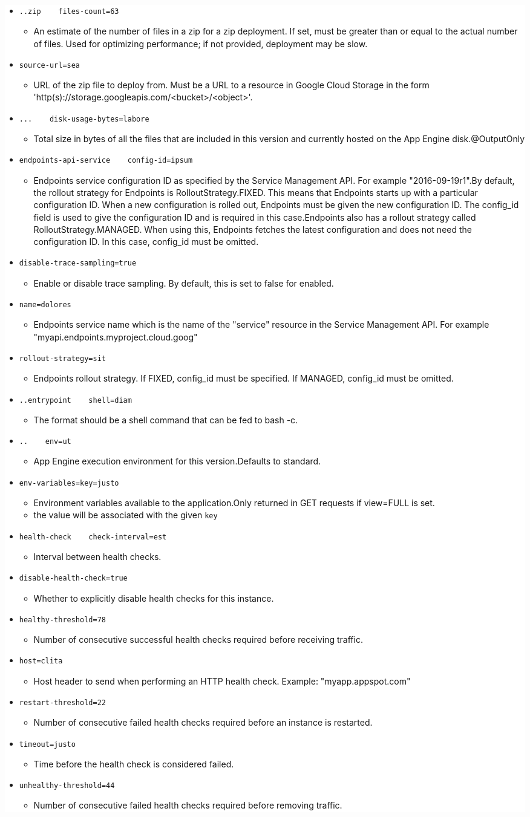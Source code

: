 * `..zip    files-count=63`
    - An estimate of the number of files in a zip for a zip deployment. If set, must be greater than or equal to the actual number of files. Used for optimizing performance; if not provided, deployment may be slow.
* `source-url=sea`
    - URL of the zip file to deploy from. Must be a URL to a resource in Google Cloud Storage in the form &#39;http(s)://storage.googleapis.com/&lt;bucket&gt;/&lt;object&gt;&#39;.


* `...    disk-usage-bytes=labore`
    - Total size in bytes of all the files that are included in this version and currently hosted on the App Engine disk.@OutputOnly
* `endpoints-api-service    config-id=ipsum`
    - Endpoints service configuration ID as specified by the Service Management API. For example &#34;2016-09-19r1&#34;.By default, the rollout strategy for Endpoints is RolloutStrategy.FIXED. This means that Endpoints starts up with a particular configuration ID. When a new configuration is rolled out, Endpoints must be given the new configuration ID. The config_id field is used to give the configuration ID and is required in this case.Endpoints also has a rollout strategy called RolloutStrategy.MANAGED. When using this, Endpoints fetches the latest configuration and does not need the configuration ID. In this case, config_id must be omitted.
* `disable-trace-sampling=true`
    - Enable or disable trace sampling. By default, this is set to false for enabled.
* `name=dolores`
    - Endpoints service name which is the name of the &#34;service&#34; resource in the Service Management API. For example &#34;myapi.endpoints.myproject.cloud.goog&#34;
* `rollout-strategy=sit`
    - Endpoints rollout strategy. If FIXED, config_id must be specified. If MANAGED, config_id must be omitted.

* `..entrypoint    shell=diam`
    - The format should be a shell command that can be fed to bash -c.

* `..    env=ut`
    - App Engine execution environment for this version.Defaults to standard.
* `env-variables=key=justo`
    - Environment variables available to the application.Only returned in GET requests if view=FULL is set.
    - the value will be associated with the given `key`
* `health-check    check-interval=est`
    - Interval between health checks.
* `disable-health-check=true`
    - Whether to explicitly disable health checks for this instance.
* `healthy-threshold=78`
    - Number of consecutive successful health checks required before receiving traffic.
* `host=clita`
    - Host header to send when performing an HTTP health check. Example: &#34;myapp.appspot.com&#34;
* `restart-threshold=22`
    - Number of consecutive failed health checks required before an instance is restarted.
* `timeout=justo`
    - Time before the health check is considered failed.
* `unhealthy-threshold=44`
    - Number of consecutive failed health checks required before removing traffic.
